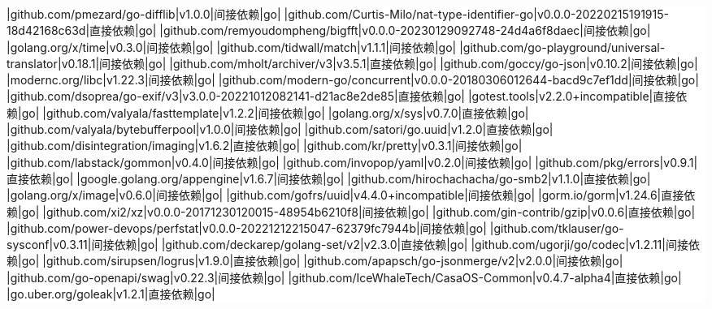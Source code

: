 |github.com/pmezard/go-difflib|v1.0.0|间接依赖|go|
|github.com/Curtis-Milo/nat-type-identifier-go|v0.0.0-20220215191915-18d42168c63d|直接依赖|go|
|github.com/remyoudompheng/bigfft|v0.0.0-20230129092748-24d4a6f8daec|间接依赖|go|
|golang.org/x/time|v0.3.0|间接依赖|go|
|github.com/tidwall/match|v1.1.1|间接依赖|go|
|github.com/go-playground/universal-translator|v0.18.1|间接依赖|go|
|github.com/mholt/archiver/v3|v3.5.1|直接依赖|go|
|github.com/goccy/go-json|v0.10.2|间接依赖|go|
|modernc.org/libc|v1.22.3|间接依赖|go|
|github.com/modern-go/concurrent|v0.0.0-20180306012644-bacd9c7ef1dd|间接依赖|go|
|github.com/dsoprea/go-exif/v3|v3.0.0-20221012082141-d21ac8e2de85|直接依赖|go|
|gotest.tools|v2.2.0+incompatible|直接依赖|go|
|github.com/valyala/fasttemplate|v1.2.2|间接依赖|go|
|golang.org/x/sys|v0.7.0|直接依赖|go|
|github.com/valyala/bytebufferpool|v1.0.0|间接依赖|go|
|github.com/satori/go.uuid|v1.2.0|直接依赖|go|
|github.com/disintegration/imaging|v1.6.2|直接依赖|go|
|github.com/kr/pretty|v0.3.1|间接依赖|go|
|github.com/labstack/gommon|v0.4.0|间接依赖|go|
|github.com/invopop/yaml|v0.2.0|间接依赖|go|
|github.com/pkg/errors|v0.9.1|直接依赖|go|
|google.golang.org/appengine|v1.6.7|间接依赖|go|
|github.com/hirochachacha/go-smb2|v1.1.0|直接依赖|go|
|golang.org/x/image|v0.6.0|间接依赖|go|
|github.com/gofrs/uuid|v4.4.0+incompatible|间接依赖|go|
|gorm.io/gorm|v1.24.6|直接依赖|go|
|github.com/xi2/xz|v0.0.0-20171230120015-48954b6210f8|间接依赖|go|
|github.com/gin-contrib/gzip|v0.0.6|直接依赖|go|
|github.com/power-devops/perfstat|v0.0.0-20221212215047-62379fc7944b|间接依赖|go|
|github.com/tklauser/go-sysconf|v0.3.11|间接依赖|go|
|github.com/deckarep/golang-set/v2|v2.3.0|直接依赖|go|
|github.com/ugorji/go/codec|v1.2.11|间接依赖|go|
|github.com/sirupsen/logrus|v1.9.0|直接依赖|go|
|github.com/apapsch/go-jsonmerge/v2|v2.0.0|间接依赖|go|
|github.com/go-openapi/swag|v0.22.3|间接依赖|go|
|github.com/IceWhaleTech/CasaOS-Common|v0.4.7-alpha4|直接依赖|go|
|go.uber.org/goleak|v1.2.1|直接依赖|go|